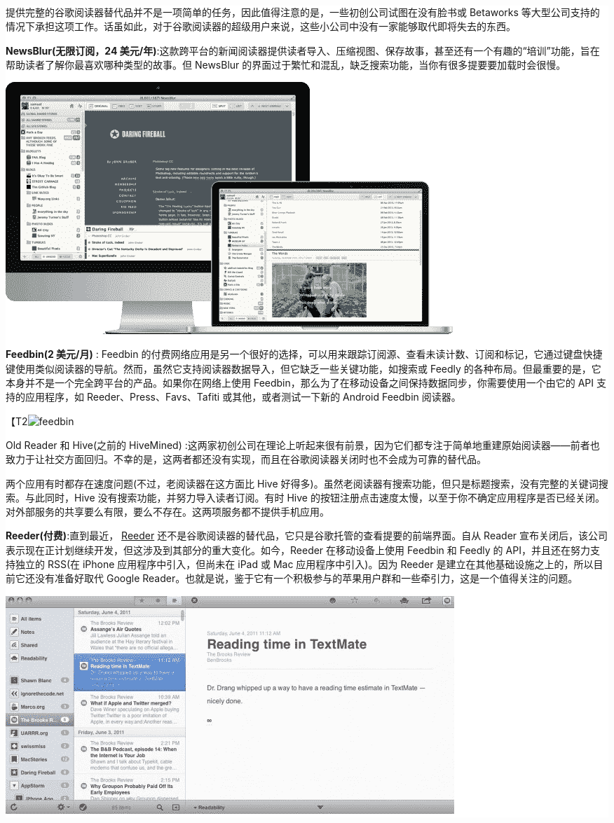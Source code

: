 提供完整的谷歌阅读器替代品并不是一项简单的任务，因此值得注意的是，一些初创公司试图在没有脸书或 Betaworks 等大型公司支持的情况下承担这项工作。话虽如此，对于谷歌阅读器的超级用户来说，这些小公司中没有一家能够取代即将失去的东西。

**NewsBlur(无限订阅，24 美元/年)**:这款跨平台的新闻阅读器提供读者导入、压缩视图、保存故事，甚至还有一个有趣的“培训”功能，旨在帮助读者了解你最喜欢哪种类型的故事。但 NewsBlur 的界面过于繁忙和混乱，缺乏搜索功能，当你有很多提要要加载时会很慢。

[![newsblur](img/36819b15d07560ac8cfd32b8d687d82d.png)](https://web.archive.org/web/20221231062102/https://techcrunch.com/2013/06/24/there-is-no-google-reader-replacement-only-alternatives/newsblur/)

**Feedbin(2 美元/月)** : Feedbin 的付费网络应用是另一个很好的选择，可以用来跟踪订阅源、查看未读计数、订阅和标记，它通过键盘快捷键使用类似阅读器的导航。然而，虽然它支持阅读器数据导入，但它缺乏一些关键功能，如搜索或 Feedly 的各种布局。但最重要的是，它本身并不是一个完全跨平台的产品。如果你在网络上使用 Feedbin，那么为了在移动设备之间保持数据同步，你需要使用一个由它的 API 支持的应用程序，如 Reeder、Press、Favs、Tafiti 或其他，或者测试一下新的 Android Feedbin 阅读器。

【T2![feedbin](img/8d1fe3690606e032dcb3296914e63b9a.png)

Old Reader 和 Hive(之前的 HiveMined) :这两家初创公司在理论上听起来很有前景，因为它们都专注于简单地重建原始阅读器——前者也致力于让社交方面回归。不幸的是，这两者都还没有实现，而且在谷歌阅读器关闭时也不会成为可靠的替代品。

两个应用有时都存在速度问题(不过，老阅读器在这方面比 Hive 好得多)。虽然老阅读器有搜索功能，但只是标题搜索，没有完整的关键词搜索。与此同时，Hive 没有搜索功能，并努力导入读者订阅。有时 Hive 的按钮注册点击速度太慢，以至于你不确定应用程序是否已经关闭。对外部服务的共享要么有限，要么不存在。这两项服务都不提供手机应用。

**Reeder(付费)**:直到最近， [Reeder](https://web.archive.org/web/20221231062102/http://reederapp.com/) 还不是谷歌阅读器的替代品，它只是谷歌托管的查看提要的前端界面。自从 Reader 宣布关闭后，该公司表示现在正计划继续开发，但这涉及到其部分的重大变化。如今，Reeder 在移动设备上使用 Feedbin 和 Feedly 的 API，并且还在努力支持独立的 RSS(在 iPhone 应用程序中引入，但尚未在 iPad 或 Mac 应用程序中引入)。因为 Reeder 是建立在其他基础设施之上的，所以目前它还没有准备好取代 Google Reader。也就是说，鉴于它有一个积极参与的苹果用户群和一些牵引力，这是一个值得关注的问题。

[![Reeder for Mac](img/b21ac80148527368db96bc1bc8f97fdc.png)](https://web.archive.org/web/20221231062102/https://techcrunch.com/2013/06/24/there-is-no-google-reader-replacement-only-alternatives/reeder-for-mac-2/)
